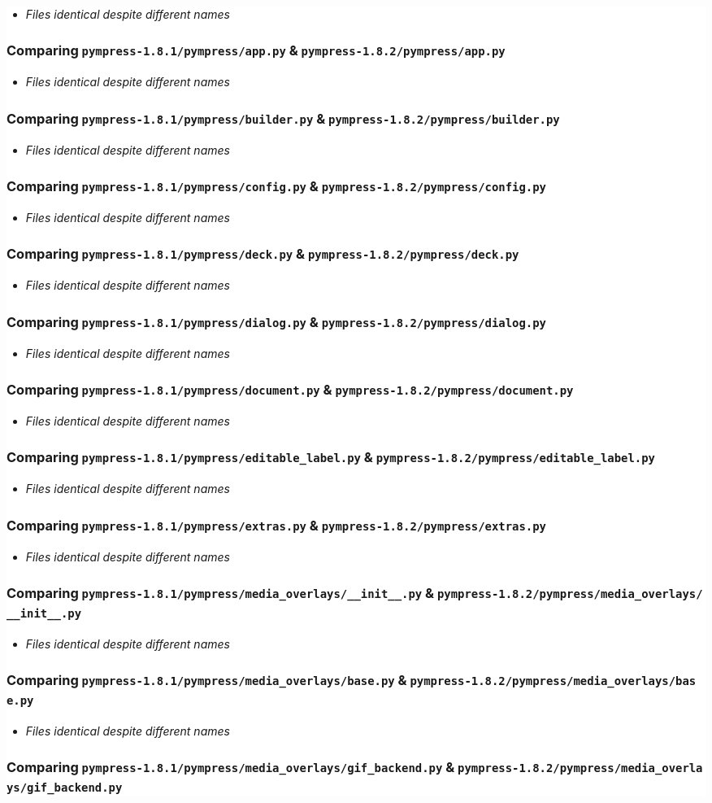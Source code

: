  * *Files identical despite different names*

### Comparing `pympress-1.8.1/pympress/app.py` & `pympress-1.8.2/pympress/app.py`

 * *Files identical despite different names*

### Comparing `pympress-1.8.1/pympress/builder.py` & `pympress-1.8.2/pympress/builder.py`

 * *Files identical despite different names*

### Comparing `pympress-1.8.1/pympress/config.py` & `pympress-1.8.2/pympress/config.py`

 * *Files identical despite different names*

### Comparing `pympress-1.8.1/pympress/deck.py` & `pympress-1.8.2/pympress/deck.py`

 * *Files identical despite different names*

### Comparing `pympress-1.8.1/pympress/dialog.py` & `pympress-1.8.2/pympress/dialog.py`

 * *Files identical despite different names*

### Comparing `pympress-1.8.1/pympress/document.py` & `pympress-1.8.2/pympress/document.py`

 * *Files identical despite different names*

### Comparing `pympress-1.8.1/pympress/editable_label.py` & `pympress-1.8.2/pympress/editable_label.py`

 * *Files identical despite different names*

### Comparing `pympress-1.8.1/pympress/extras.py` & `pympress-1.8.2/pympress/extras.py`

 * *Files identical despite different names*

### Comparing `pympress-1.8.1/pympress/media_overlays/__init__.py` & `pympress-1.8.2/pympress/media_overlays/__init__.py`

 * *Files identical despite different names*

### Comparing `pympress-1.8.1/pympress/media_overlays/base.py` & `pympress-1.8.2/pympress/media_overlays/base.py`

 * *Files identical despite different names*

### Comparing `pympress-1.8.1/pympress/media_overlays/gif_backend.py` & `pympress-1.8.2/pympress/media_overlays/gif_backend.py`
